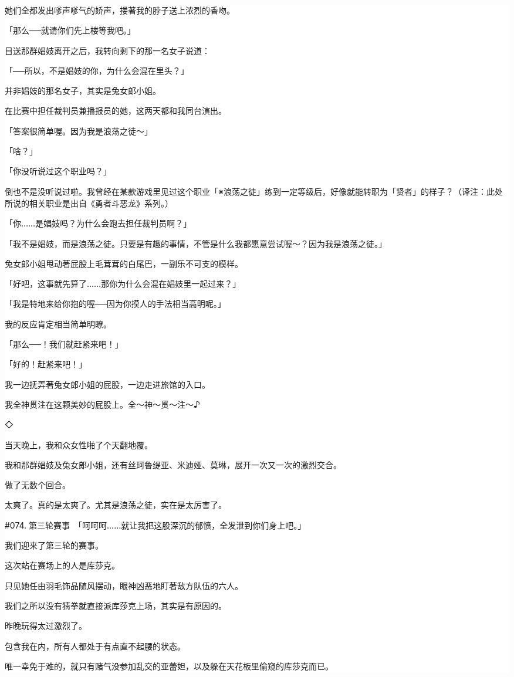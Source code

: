 她们全都发出嗲声嗲气的娇声，搂著我的脖子送上浓烈的香吻。

「那么──就请你们先上楼等我吧。」

目送那群娼妓离开之后，我转向剩下的那一名女子说道：

「──所以，不是娼妓的你，为什么会混在里头？」

并非娼妓的那名女子，其实是兔女郎小姐。

在比赛中担任裁判员兼播报员的她，这两天都和我同台演出。

「答案很简单喔。因为我是浪荡之徒～」

「啥？」

「你没听说过这个职业吗？」

倒也不是没听说过啦。我曾经在某款游戏里见过这个职业「※浪荡之徒」练到一定等级后，好像就能转职为「贤者」的样子？（译注：此处所说的相关职业是出自《勇者斗恶龙》系列。）

「你……是娼妓吗？为什么会跑去担任裁判员啊？」

「我不是娼妓，而是浪荡之徒。只要是有趣的事情，不管是什么我都愿意尝试喔～？因为我是浪荡之徒。」

兔女郎小姐甩动著屁股上毛茸茸的白尾巴，一副乐不可支的模样。

「好吧，这事就先算了……那你为什么会混在娼妓里一起过来？」

「我是特地来给你抱的喔──因为你摸人的手法相当高明呢。」

我的反应肯定相当简单明瞭。

「那么──！我们就赶紧来吧！」

「好的！赶紧来吧！」

我一边抚弄著兔女郎小姐的屁股，一边走进旅馆的入口。

我全神贯注在这颗美妙的屁股上。全～神～贯～注～♪

◇

当天晚上，我和众女性啪了个天翻地覆。

我和那群娼妓及兔女郎小姐，还有丝珂鲁缇亚、米迪娅、莫琳，展开一次又一次的激烈交合。

做了无数个回合。

太爽了。真的是太爽了。尤其是浪荡之徒，实在是太厉害了。

#074. 第三轮赛事　「呵呵呵……就让我把这股深沉的郁愤，全发泄到你们身上吧。」

我们迎来了第三轮的赛事。

这次站在赛场上的人是库莎克。

只见她任由羽毛饰品随风摆动，眼神凶恶地盯著敌方队伍的六人。

我们之所以没有猜拳就直接派库莎克上场，其实是有原因的。

昨晚玩得太过激烈了。

包含我在内，所有人都处于有点直不起腰的状态。

唯一幸免于难的，就只有赌气没参加乱交的亚蕾妲，以及躲在天花板里偷窥的库莎克而已。
